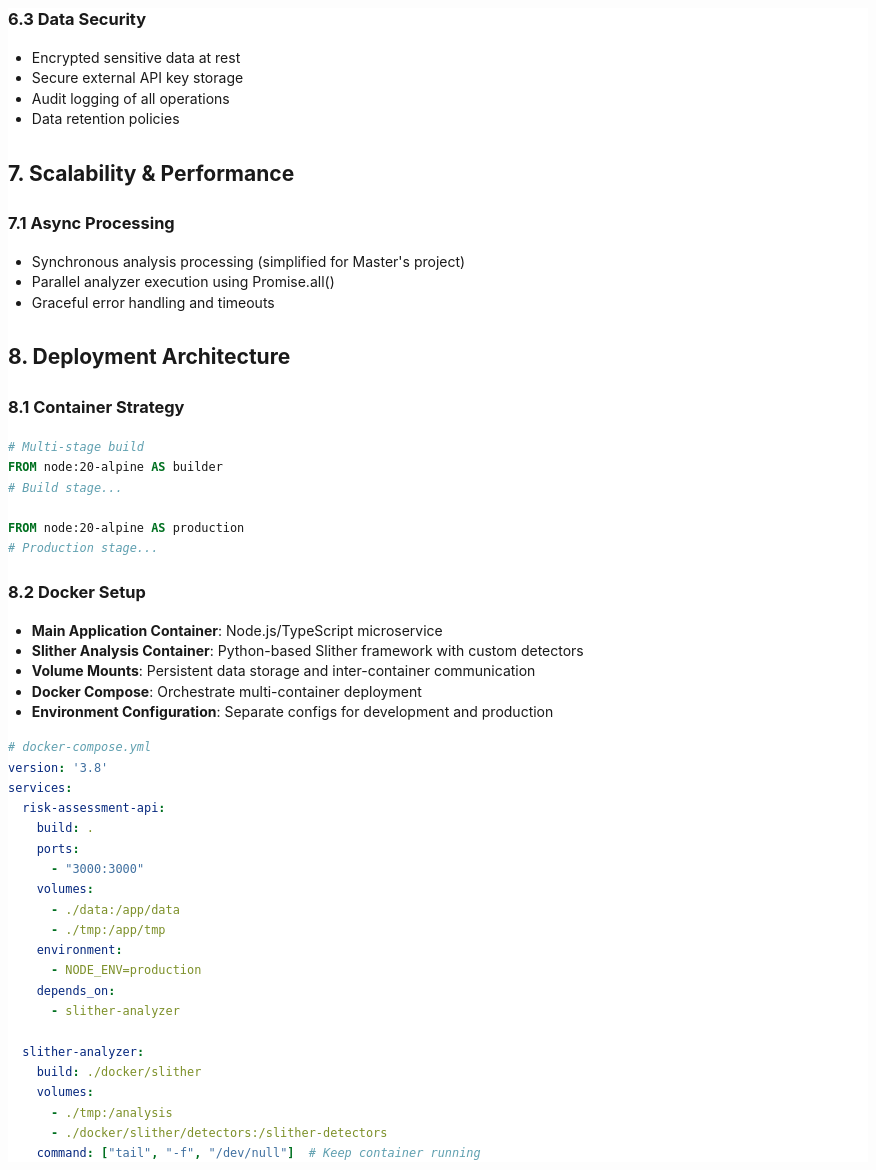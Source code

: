 ### 6.3 Data Security
- Encrypted sensitive data at rest
- Secure external API key storage
- Audit logging of all operations
- Data retention policies

## 7. Scalability & Performance

### 7.1 Async Processing
- Synchronous analysis processing (simplified for Master's project)
- Parallel analyzer execution using Promise.all()
- Graceful error handling and timeouts

## 8. Deployment Architecture

### 8.1 Container Strategy
```dockerfile
# Multi-stage build
FROM node:20-alpine AS builder
# Build stage...

FROM node:20-alpine AS production
# Production stage...
```

### 8.2 Docker Setup
- **Main Application Container**: Node.js/TypeScript microservice
- **Slither Analysis Container**: Python-based Slither framework with custom detectors
- **Volume Mounts**: Persistent data storage and inter-container communication
- **Docker Compose**: Orchestrate multi-container deployment
- **Environment Configuration**: Separate configs for development and production

```yaml
# docker-compose.yml
version: '3.8'
services:
  risk-assessment-api:
    build: .
    ports:
      - "3000:3000"
    volumes:
      - ./data:/app/data
      - ./tmp:/app/tmp
    environment:
      - NODE_ENV=production
    depends_on:
      - slither-analyzer

  slither-analyzer:
    build: ./docker/slither
    volumes:
      - ./tmp:/analysis
      - ./docker/slither/detectors:/slither-detectors
    command: ["tail", "-f", "/dev/null"]  # Keep container running
```
